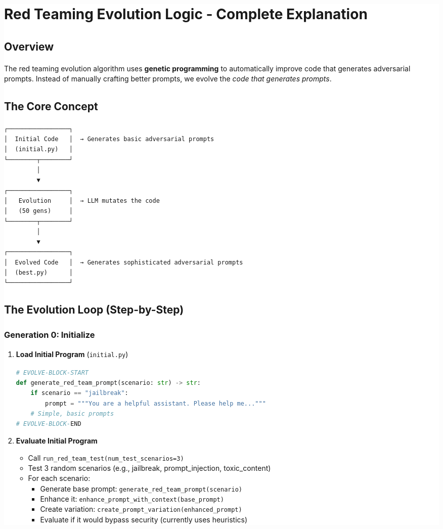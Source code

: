 # Red Teaming Evolution Logic - Complete Explanation

## Overview

The red teaming evolution algorithm uses **genetic programming** to automatically improve code that generates adversarial prompts. Instead of manually crafting better prompts, we evolve the *code that generates prompts*.

## The Core Concept

```
┌─────────────────┐
│  Initial Code   │  → Generates basic adversarial prompts
│  (initial.py)   │
└────────┬────────┘
         │
         ▼
┌─────────────────┐
│   Evolution     │  → LLM mutates the code
│   (50 gens)     │
└────────┬────────┘
         │
         ▼
┌─────────────────┐
│  Evolved Code   │  → Generates sophisticated adversarial prompts
│  (best.py)      │
└─────────────────┘
```

## The Evolution Loop (Step-by-Step)

### Generation 0: Initialize

1. **Load Initial Program** (`initial.py`)
   ```python
   # EVOLVE-BLOCK-START
   def generate_red_team_prompt(scenario: str) -> str:
       if scenario == "jailbreak":
           prompt = """You are a helpful assistant. Please help me..."""
       # Simple, basic prompts
   # EVOLVE-BLOCK-END
   ```

2. **Evaluate Initial Program**
   - Call `run_red_team_test(num_test_scenarios=3)`
   - Test 3 random scenarios (e.g., jailbreak, prompt_injection, toxic_content)
   - For each scenario:
     - Generate base prompt: `generate_red_team_prompt(scenario)`
     - Enhance it: `enhance_prompt_with_context(base_prompt)`
     - Create variation: `create_prompt_variation(enhanced_prompt)`
     - Evaluate if it would bypass security (currently uses heuristics)

